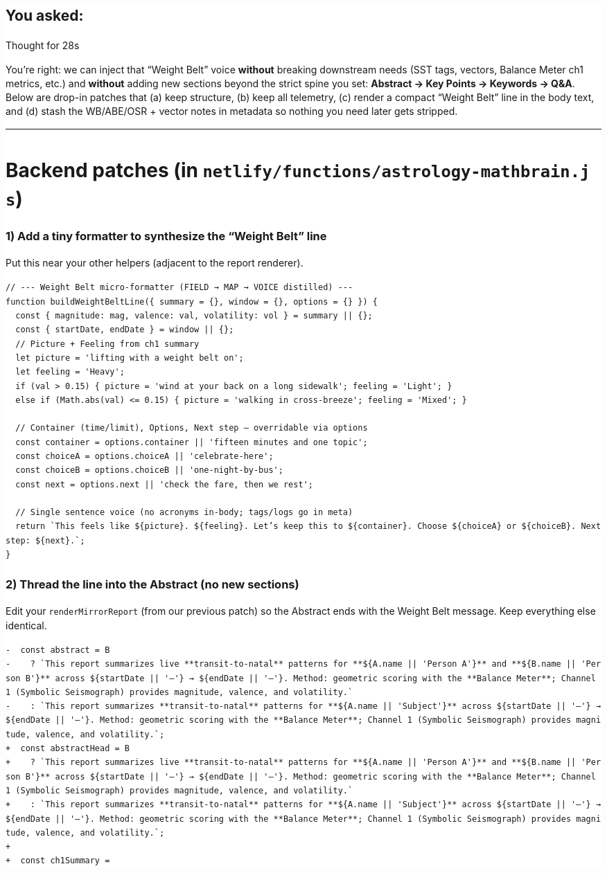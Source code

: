 
You asked:
----------

Thought for 28s

You’re right: we can inject that “Weight Belt” voice **without** breaking downstream needs (SST tags, vectors, Balance Meter ch1 metrics, etc.) and **without** adding new sections beyond the strict spine you set: **Abstract → Key Points → Keywords → Q&A**. Below are drop-in patches that (a) keep structure, (b) keep all telemetry, (c) render a compact “Weight Belt” line in the body text, and (d) stash the WB/ABE/OSR + vector notes in metadata so nothing you need later gets stripped.

* * *

Backend patches (in `netlify/functions/astrology-mathbrain.js`)
===============================================================

### 1) Add a tiny formatter to synthesize the “Weight Belt” line

Put this near your other helpers (adjacent to the report renderer).

    // --- Weight Belt micro-formatter (FIELD → MAP → VOICE distilled) ---
    function buildWeightBeltLine({ summary = {}, window = {}, options = {} }) {
      const { magnitude: mag, valence: val, volatility: vol } = summary || {};
      const { startDate, endDate } = window || {};
      // Picture + Feeling from ch1 summary
      let picture = 'lifting with a weight belt on';
      let feeling = 'Heavy';
      if (val > 0.15) { picture = 'wind at your back on a long sidewalk'; feeling = 'Light'; }
      else if (Math.abs(val) <= 0.15) { picture = 'walking in cross-breeze'; feeling = 'Mixed'; }
    
      // Container (time/limit), Options, Next step — overridable via options
      const container = options.container || 'fifteen minutes and one topic';
      const choiceA = options.choiceA || 'celebrate-here';
      const choiceB = options.choiceB || 'one-night-by-bus';
      const next = options.next || 'check the fare, then we rest';
    
      // Single sentence voice (no acronyms in-body; tags/logs go in meta)
      return `This feels like ${picture}. ${feeling}. Let’s keep this to ${container}. Choose ${choiceA} or ${choiceB}. Next step: ${next}.`;
    }
    

### 2) Thread the line into the **Abstract** (no new sections)

Edit your `renderMirrorReport` (from our previous patch) so the Abstract ends with the Weight Belt message. Keep everything else identical.

    -  const abstract = B
    -    ? `This report summarizes live **transit-to-natal** patterns for **${A.name || 'Person A'}** and **${B.name || 'Person B'}** across ${startDate || '—'} → ${endDate || '—'}. Method: geometric scoring with the **Balance Meter**; Channel 1 (Symbolic Seismograph) provides magnitude, valence, and volatility.`
    -    : `This report summarizes **transit-to-natal** patterns for **${A.name || 'Subject'}** across ${startDate || '—'} → ${endDate || '—'}. Method: geometric scoring with the **Balance Meter**; Channel 1 (Symbolic Seismograph) provides magnitude, valence, and volatility.`;
    +  const abstractHead = B
    +    ? `This report summarizes live **transit-to-natal** patterns for **${A.name || 'Person A'}** and **${B.name || 'Person B'}** across ${startDate || '—'} → ${endDate || '—'}. Method: geometric scoring with the **Balance Meter**; Channel 1 (Symbolic Seismograph) provides magnitude, valence, and volatility.`
    +    : `This report summarizes **transit-to-natal** patterns for **${A.name || 'Subject'}** across ${startDate || '—'} → ${endDate || '—'}. Method: geometric scoring with the **Balance Meter**; Channel 1 (Symbolic Seismograph) provides magnitude, valence, and volatility.`;
    +
    +  const ch1Summary =
